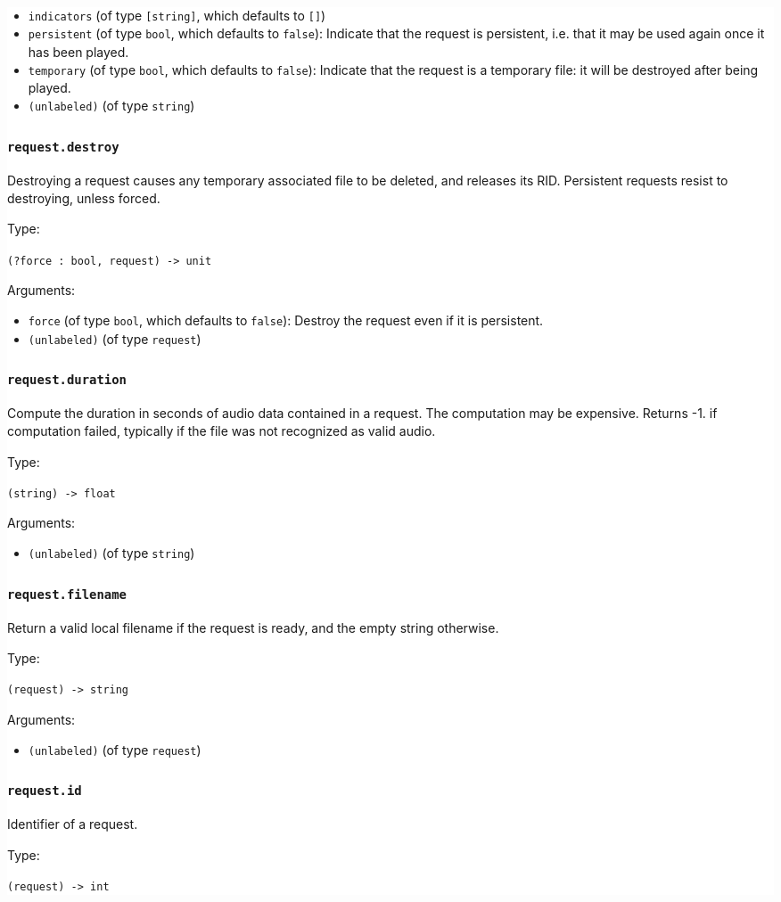 - `indicators` (of type `[string]`, which defaults to `[]`)
- `persistent` (of type `bool`, which defaults to `false`): Indicate that the request is persistent, i.e. that it may be used again once it has been played.
- `temporary` (of type `bool`, which defaults to `false`): Indicate that the request is a temporary file: it will be destroyed after being played.
- `(unlabeled)` (of type `string`)

### `request.destroy`

Destroying a request causes any temporary associated file to be deleted, and releases its RID. Persistent requests resist to destroying, unless forced.

Type:
```
(?force : bool, request) -> unit
```

Arguments:

- `force` (of type `bool`, which defaults to `false`): Destroy the request even if it is persistent.
- `(unlabeled)` (of type `request`)

### `request.duration`

Compute the duration in seconds of audio data contained in a request. The computation may be expensive. Returns -1. if computation failed, typically if the file was not recognized as valid audio.

Type:
```
(string) -> float
```

Arguments:

- `(unlabeled)` (of type `string`)

### `request.filename`

Return a valid local filename if the request is ready, and the empty string otherwise.

Type:
```
(request) -> string
```

Arguments:

- `(unlabeled)` (of type `request`)

### `request.id`

Identifier of a request.

Type:
```
(request) -> int
```
